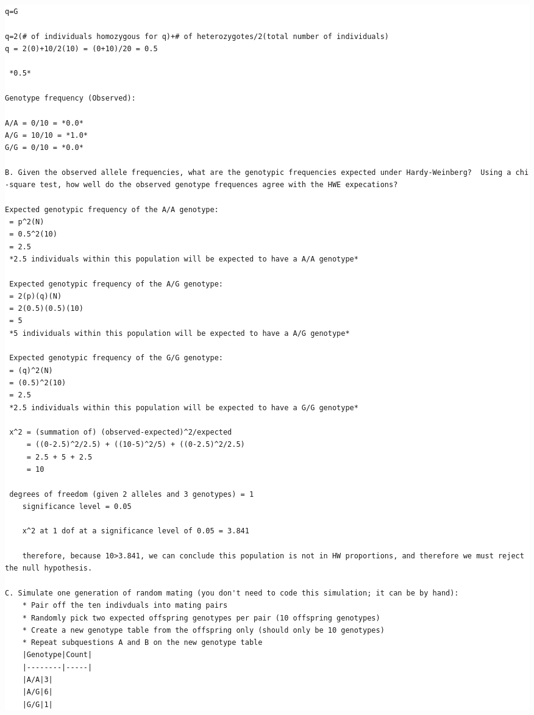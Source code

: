     q=G
    
    q=2(# of individuals homozygous for q)+# of heterozygotes/2(total number of individuals) 
    q = 2(0)+10/2(10) = (0+10)/20 = 0.5

     *0.5*
    
    Genotype frequency (Observed): 
    
    A/A = 0/10 = *0.0*
    A/G = 10/10 = *1.0*
    G/G = 0/10 = *0.0*
    
    B. Given the observed allele frequencies, what are the genotypic frequencies expected under Hardy-Weinberg?  Using a chi-square test, how well do the observed genotype frequences agree with the HWE expecations?
    
    Expected genotypic frequency of the A/A genotype: 
     = p^2(N)
     = 0.5^2(10)
     = 2.5
     *2.5 individuals within this population will be expected to have a A/A genotype*
     
     Expected genotypic frequency of the A/G genotype: 
     = 2(p)(q)(N)
     = 2(0.5)(0.5)(10)
     = 5 
     *5 individuals within this population will be expected to have a A/G genotype* 
     
     Expected genotypic frequency of the G/G genotype: 
     = (q)^2(N)
     = (0.5)^2(10)
     = 2.5 
     *2.5 individuals within this population will be expected to have a G/G genotype*
     
     x^2 = (summation of) (observed-expected)^2/expected 
         = ((0-2.5)^2/2.5) + ((10-5)^2/5) + ((0-2.5)^2/2.5) 
         = 2.5 + 5 + 2.5 
         = 10 
    
     degrees of freedom (given 2 alleles and 3 genotypes) = 1 
        significance level = 0.05 
        
        x^2 at 1 dof at a significance level of 0.05 = 3.841
       
        therefore, because 10>3.841, we can conclude this population is not in HW proportions, and therefore we must reject the null hypothesis. 
      
    C. Simulate one generation of random mating (you don't need to code this simulation; it can be by hand):
        * Pair off the ten indivduals into mating pairs
        * Randomly pick two expected offspring genotypes per pair (10 offspring genotypes)
        * Create a new genotype table from the offspring only (should only be 10 genotypes)
        * Repeat subquestions A and B on the new genotype table
        |Genotype|Count|
        |--------|-----|
        |A/A|3|
        |A/G|6|
        |G/G|1|
        